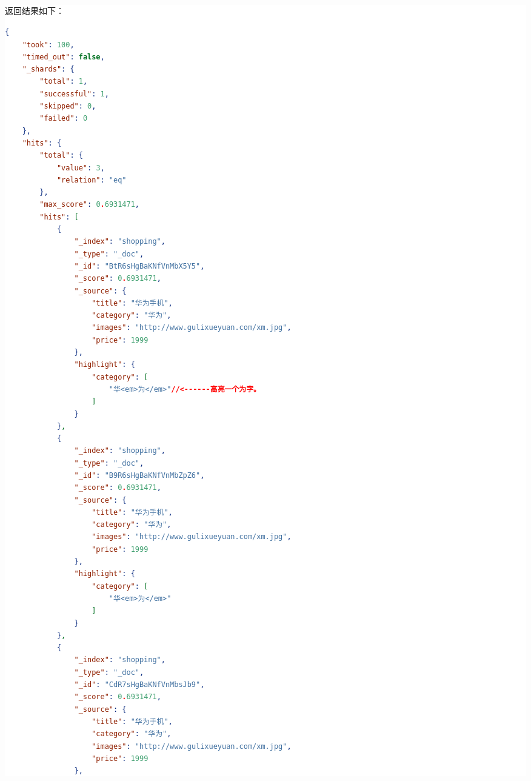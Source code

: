 返回结果如下：

```json
{
    "took": 100,
    "timed_out": false,
    "_shards": {
        "total": 1,
        "successful": 1,
        "skipped": 0,
        "failed": 0
    },
    "hits": {
        "total": {
            "value": 3,
            "relation": "eq"
        },
        "max_score": 0.6931471,
        "hits": [
            {
                "_index": "shopping",
                "_type": "_doc",
                "_id": "BtR6sHgBaKNfVnMbX5Y5",
                "_score": 0.6931471,
                "_source": {
                    "title": "华为手机",
                    "category": "华为",
                    "images": "http://www.gulixueyuan.com/xm.jpg",
                    "price": 1999
                },
                "highlight": {
                    "category": [
                        "华<em>为</em>"//<------高亮一个为字。
                    ]
                }
            },
            {
                "_index": "shopping",
                "_type": "_doc",
                "_id": "B9R6sHgBaKNfVnMbZpZ6",
                "_score": 0.6931471,
                "_source": {
                    "title": "华为手机",
                    "category": "华为",
                    "images": "http://www.gulixueyuan.com/xm.jpg",
                    "price": 1999
                },
                "highlight": {
                    "category": [
                        "华<em>为</em>"
                    ]
                }
            },
            {
                "_index": "shopping",
                "_type": "_doc",
                "_id": "CdR7sHgBaKNfVnMbsJb9",
                "_score": 0.6931471,
                "_source": {
                    "title": "华为手机",
                    "category": "华为",
                    "images": "http://www.gulixueyuan.com/xm.jpg",
                    "price": 1999
                },
```